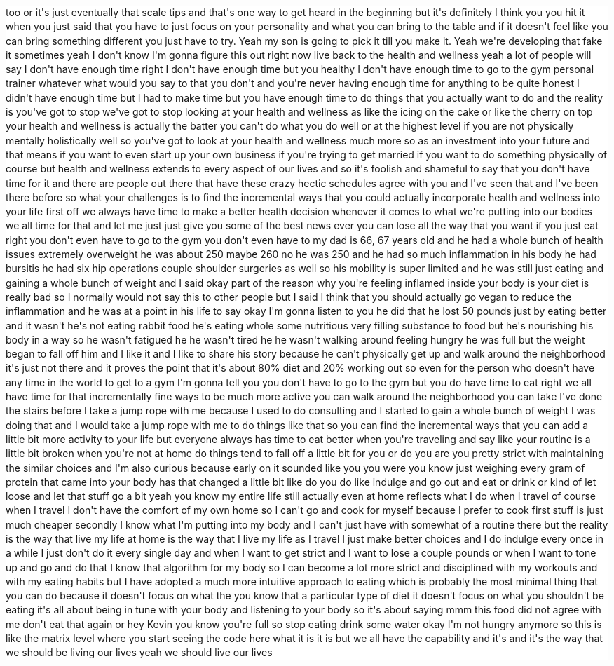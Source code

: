 too or it's just eventually that scale tips and that's one way to get heard in the beginning but it's definitely I think you you hit it when you just said that you have to just focus on your personality and what you can bring to the table and if it doesn't feel like you can bring something different you just have to try. Yeah my son is going to pick it till you make it. Yeah we're developing that fake it sometimes yeah I don't know I'm gonna figure this out right now live back to the health and wellness yeah a lot of people will say I don't have enough time right I don't have enough time but you healthy I don't have enough time to go to the gym personal trainer whatever what would you say to that you don't and you're never having enough time for anything to be quite honest I didn't have enough time but I had to make time but you have enough time to do things that you actually want to do and the reality is you've got to stop we've got to stop looking at your health and wellness as like the icing on the cake or like the cherry on top your health and wellness is actually the batter you can't do what you do well or at the highest level if you are not physically mentally holistically well so you've got to look at your health and wellness much more so as an investment into your future and that means if you want to even start up your own business if you're trying to get married if you want to do something physically of course but health and wellness extends to every aspect of our lives and so it's foolish and shameful to say that you don't have time for it and there are people out there that have these crazy hectic schedules agree with you and I've seen that and I've been there before so what your challenges is to find the incremental ways that you could actually incorporate health and wellness into your life first off we always have time to make a better health decision whenever it comes to what we're putting into our bodies we all time for that and let me just just give you some of the best news ever you can lose all the way that you want if you just eat right you don't even have to go to the gym you don't even have to my dad is 66, 67 years old and he had a whole bunch of health issues extremely overweight he was about 250 maybe 260 no he was 250 and he had so much inflammation in his body he had bursitis he had six hip operations couple shoulder surgeries as well so his mobility is super limited and he was still just eating and gaining a whole bunch of weight and I said okay part of the reason why you're feeling inflamed inside your body is your diet is really bad so I normally would not say this to other people but I said I think that you should actually go vegan to reduce the inflammation and he was at a point in his life to say okay I'm gonna listen to you he did that he lost 50 pounds just by eating better and it wasn't he's not eating rabbit food he's eating whole some nutritious very filling substance to food but he's nourishing his body in a way so he wasn't fatigued he he wasn't tired he he wasn't walking around feeling hungry he was full but the weight began to fall off him and I like it and I like to share his story because he can't physically get up and walk around the neighborhood it's just not there and it proves the point that it's about 80% diet and 20% working out so even for the person who doesn't have any time in the world to get to a gym I'm gonna tell you you don't have to go to the gym but you do have time to eat right we all have time for that incrementally fine ways to be much more active you can walk around the neighborhood you can take I've done the stairs before I take a jump rope with me because I used to do consulting and I started to gain a whole bunch of weight I was doing that and I would take a jump rope with me to do things like that so you can find the incremental ways that you can add a little bit more activity to your life but everyone always has time to eat better when you're traveling and say like your routine is a little bit broken when you're not at home do things tend to fall off a little bit for you or do you are you pretty strict with maintaining the similar choices and I'm also curious because early on it sounded like you you were you know just weighing every gram of protein that came into your body has that changed a little bit like do you do like indulge and go out and eat or drink or kind of let loose and let that stuff go a bit yeah you know my entire life still actually even at home reflects what I do when I travel of course when I travel I don't have the comfort of my own home so I can't go and cook for myself because I prefer to cook first stuff is just much cheaper secondly I know what I'm putting into my body and I can't just have with somewhat of a routine there but the reality is the way that live my life at home is the way that I live my life as I travel I just make better choices and I do indulge every once in a while I just don't do it every single day and when I want to get strict and I want to lose a couple pounds or when I want to tone up and go and do that I know that algorithm for my body so I can become a lot more strict and disciplined with my workouts and with my eating habits but I have adopted a much more intuitive approach to eating which is probably the most minimal thing that you can do because it doesn't focus on what the you know that a particular type of diet it doesn't focus on what you shouldn't be eating it's all about being in tune with your body and listening to your body so it's about saying mmm this food did not agree with me don't eat that again or hey Kevin you know you're full so stop eating drink some water okay I'm not hungry anymore so this is like the matrix level where you start seeing the code here what it is it is but we all have the capability and it's and it's the way that we should be living our lives yeah we should live our lives